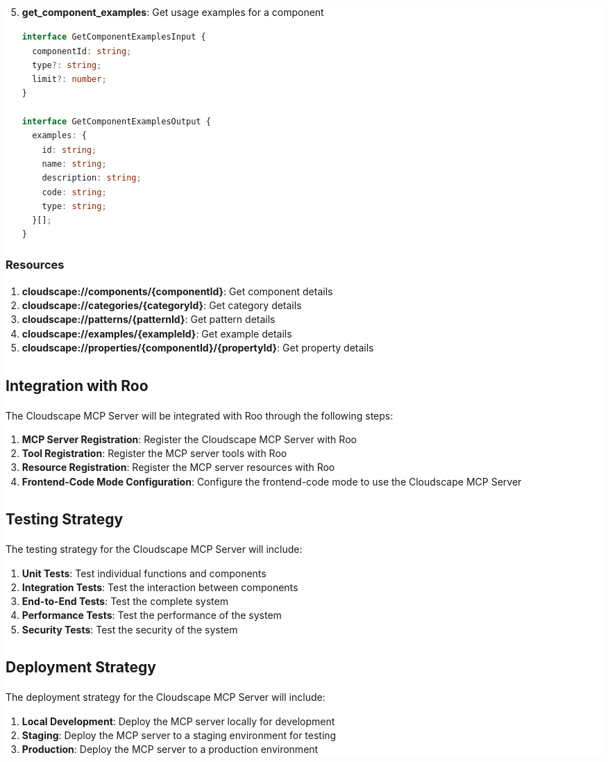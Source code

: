 5. **get_component_examples**: Get usage examples for a component
   ```typescript
   interface GetComponentExamplesInput {
     componentId: string;
     type?: string;
     limit?: number;
   }
   
   interface GetComponentExamplesOutput {
     examples: {
       id: string;
       name: string;
       description: string;
       code: string;
       type: string;
     }[];
   }
   ```

### Resources

1. **cloudscape://components/{componentId}**: Get component details
2. **cloudscape://categories/{categoryId}**: Get category details
3. **cloudscape://patterns/{patternId}**: Get pattern details
4. **cloudscape://examples/{exampleId}**: Get example details
5. **cloudscape://properties/{componentId}/{propertyId}**: Get property details

## Integration with Roo

The Cloudscape MCP Server will be integrated with Roo through the following steps:

1. **MCP Server Registration**: Register the Cloudscape MCP Server with Roo
2. **Tool Registration**: Register the MCP server tools with Roo
3. **Resource Registration**: Register the MCP server resources with Roo
4. **Frontend-Code Mode Configuration**: Configure the frontend-code mode to use the Cloudscape MCP Server

## Testing Strategy

The testing strategy for the Cloudscape MCP Server will include:

1. **Unit Tests**: Test individual functions and components
2. **Integration Tests**: Test the interaction between components
3. **End-to-End Tests**: Test the complete system
4. **Performance Tests**: Test the performance of the system
5. **Security Tests**: Test the security of the system

## Deployment Strategy

The deployment strategy for the Cloudscape MCP Server will include:

1. **Local Development**: Deploy the MCP server locally for development
2. **Staging**: Deploy the MCP server to a staging environment for testing
3. **Production**: Deploy the MCP server to a production environment
